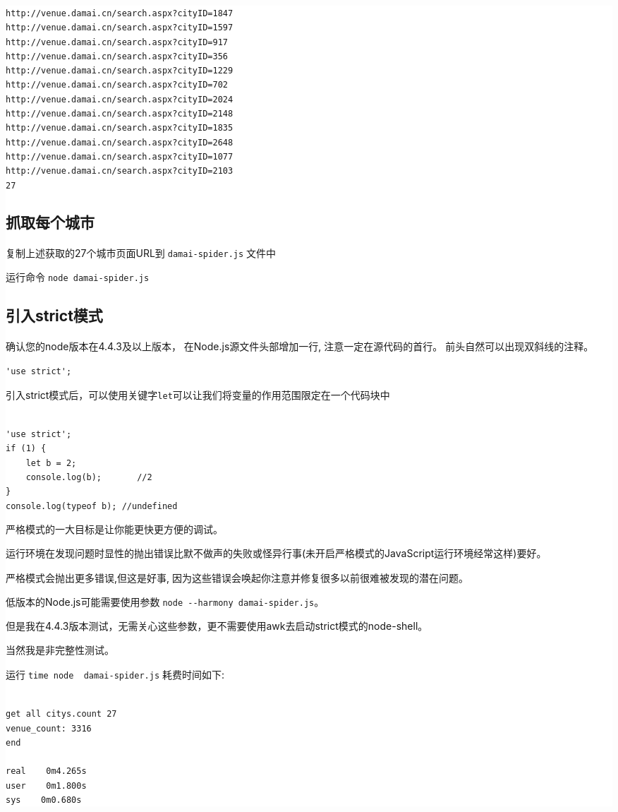 ```
http://venue.damai.cn/search.aspx?cityID=1847
http://venue.damai.cn/search.aspx?cityID=1597
http://venue.damai.cn/search.aspx?cityID=917
http://venue.damai.cn/search.aspx?cityID=356
http://venue.damai.cn/search.aspx?cityID=1229
http://venue.damai.cn/search.aspx?cityID=702
http://venue.damai.cn/search.aspx?cityID=2024
http://venue.damai.cn/search.aspx?cityID=2148
http://venue.damai.cn/search.aspx?cityID=1835
http://venue.damai.cn/search.aspx?cityID=2648
http://venue.damai.cn/search.aspx?cityID=1077
http://venue.damai.cn/search.aspx?cityID=2103
27
```

## 抓取每个城市
复制上述获取的27个城市页面URL到 `damai-spider.js` 文件中

运行命令 `node damai-spider.js`

## 引入strict模式
确认您的node版本在4.4.3及以上版本， 在Node.js源文件头部增加一行, 注意一定在源代码的首行。 前头自然可以出现双斜线的注释。

```
'use strict';
```

引入strict模式后，可以使用关键字`let`可以让我们将变量的作用范围限定在一个代码块中

```

'use strict';
if (1) {
    let b = 2;
    console.log(b);       //2
}
console.log(typeof b); //undefined
```

严格模式的一大目标是让你能更快更方便的调试。

运行环境在发现问题时显性的抛出错误比默不做声的失败或怪异行事(未开启严格模式的JavaScript运行环境经常这样)要好。

严格模式会抛出更多错误,但这是好事, 因为这些错误会唤起你注意并修复很多以前很难被发现的潜在问题。

低版本的Node.js可能需要使用参数 `node --harmony damai-spider.js`。

但是我在4.4.3版本测试，无需关心这些参数，更不需要使用awk去启动strict模式的node-shell。

当然我是非完整性测试。

运行  `time node  damai-spider.js` 耗费时间如下:

```

get all citys.count 27
venue_count: 3316
end

real    0m4.265s
user    0m1.800s
sys    0m0.680s
```
